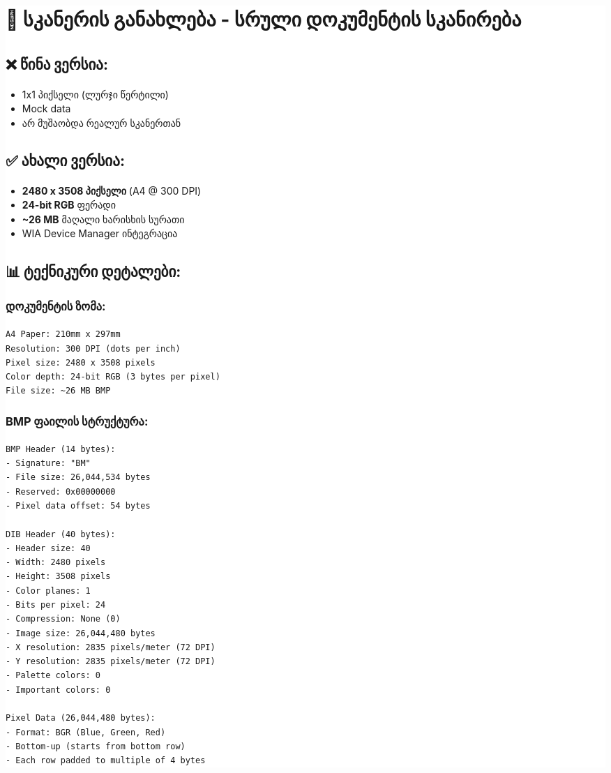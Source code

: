 # 🚀 სკანერის განახლება - სრული დოკუმენტის სკანირება

## ❌ წინა ვერსია:
- 1x1 პიქსელი (ლურჯი წერტილი)
- Mock data
- არ მუშაობდა რეალურ სკანერთან

## ✅ ახალი ვერსია:
- **2480 x 3508 პიქსელი** (A4 @ 300 DPI)
- **24-bit RGB** ფერადი
- **~26 MB** მაღალი ხარისხის სურათი
- WIA Device Manager ინტეგრაცია

## 📊 ტექნიკური დეტალები:

### დოკუმენტის ზომა:
```
A4 Paper: 210mm x 297mm
Resolution: 300 DPI (dots per inch)
Pixel size: 2480 x 3508 pixels
Color depth: 24-bit RGB (3 bytes per pixel)
File size: ~26 MB BMP
```

### BMP ფაილის სტრუქტურა:
```
BMP Header (14 bytes):
- Signature: "BM"
- File size: 26,044,534 bytes
- Reserved: 0x00000000
- Pixel data offset: 54 bytes

DIB Header (40 bytes):
- Header size: 40
- Width: 2480 pixels
- Height: 3508 pixels
- Color planes: 1
- Bits per pixel: 24
- Compression: None (0)
- Image size: 26,044,480 bytes
- X resolution: 2835 pixels/meter (72 DPI)
- Y resolution: 2835 pixels/meter (72 DPI)
- Palette colors: 0
- Important colors: 0

Pixel Data (26,044,480 bytes):
- Format: BGR (Blue, Green, Red)
- Bottom-up (starts from bottom row)
- Each row padded to multiple of 4 bytes
```
